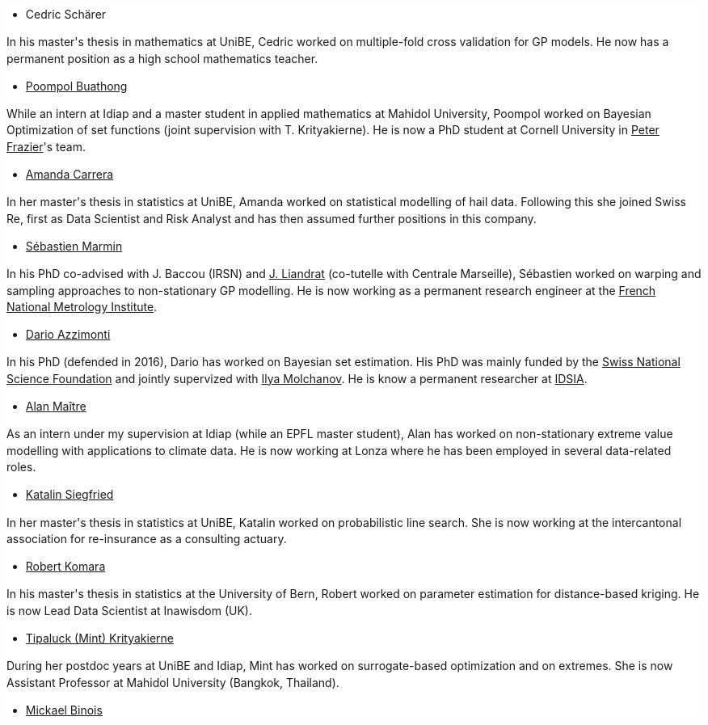 * Cedric Schärer

In his master's thesis in mathematics at UniBE, Cedric worked on multiple-fold cross validation for GP models. 
He now has a permanent position as a high school mathematics teacher. 

* [Poompol Buathong](https://www.cam.cornell.edu/research/grad-students/poompol-buathong)

While an intern at Idiap and a master student in applied mathematics at Mahidol University, Poompol worked on Bayesian Optimization of set functions (joint supervision with T. Krityakierne). He is now a PhD student at Cornell University in [Peter Frazier](https://people.orie.cornell.edu/pfrazier/)'s team.

* [Amanda Carrera](https://www.linkedin.com/in/amandacarrera/?originalSubdomain=ch)

In her master's thesis in statistics at UniBE,  Amanda worked on statistical modelling of hail data. Following this she joined Swiss Re, first as Data Scientist and Risk Analyst and has then assumed further positions in this company. 

* [Sébastien Marmin](https://sebastienmarmin.github.io/)

In his PhD co-advised with J. Baccou (IRSN) and [J. Liandrat](http://jliandrat.perso.centrale-marseille.fr/) (co-tutelle with Centrale Marseille), Sébastien worked on warping and sampling approaches to non-stationary GP modelling.  He is now working as a permanent research engineer at the [French National Metrology Institute](https://www.lne.fr/en). 

* [Dario Azzimonti](https://sites.google.com/view/darioazzimonti/home)

In his PhD (defended in 2016), Dario has worked on Bayesian set estimation.  His PhD was mainly funded by the <a href="http://www.snf.ch/en/Pages/default.aspx">Swiss National Science Foundation</a> and jointly supervized with [Ilya Molchanov](https://www.imsv.unibe.ch/about_us/staff/prof_dr_molchanov_ilya/index_eng.html). He is know a permanent researcher at [IDSIA](https://www.idsia.ch/). 


* [Alan Maître](https://www.linkedin.com/in/alan-ma%C3%AEtre-57aa869a/?originalSubdomain=ch)

As an intern under my supervision at Idiap (while an EPFL master student), Alan has worked on non-stationary extreme value modelling with applications to climate data. He is now working at Lonza where he has been employed in several data-related roles. 

* [Katalin Siegfried](https://www.linkedin.com/in/katalin-siegfried-16a542182/)

In her master's thesis in statistics at UniBE, Katalin worked on probabilistic line search.
She is now working at the intercantonal association for re-insurance as a consulting actuary. 

* [Robert Komara](https://www.linkedin.com/in/bob-komara-7075708/?originalSubdomain=uk) 

In his master's thesis in statistics at the University of Bern, Robert worked on parameter estimation for distance-based kriging. 
He is now Lead Data Scientist at Inawisdom (UK). 

* [Tipaluck (Mint) Krityakierne](https://science.mahidol.ac.th/expertise/search.php?q=Tipaluck%20Krityakierne) 

During her postdoc years at UniBE and Idiap, Mint has worked on surrogate-based optimization and on extremes. 
She is now Assistant Professor at Mahidol University (Bangkok, Thailand). 

* [Mickael Binois](https://sites.google.com/site/mickaelbinoishomepage/home) 
